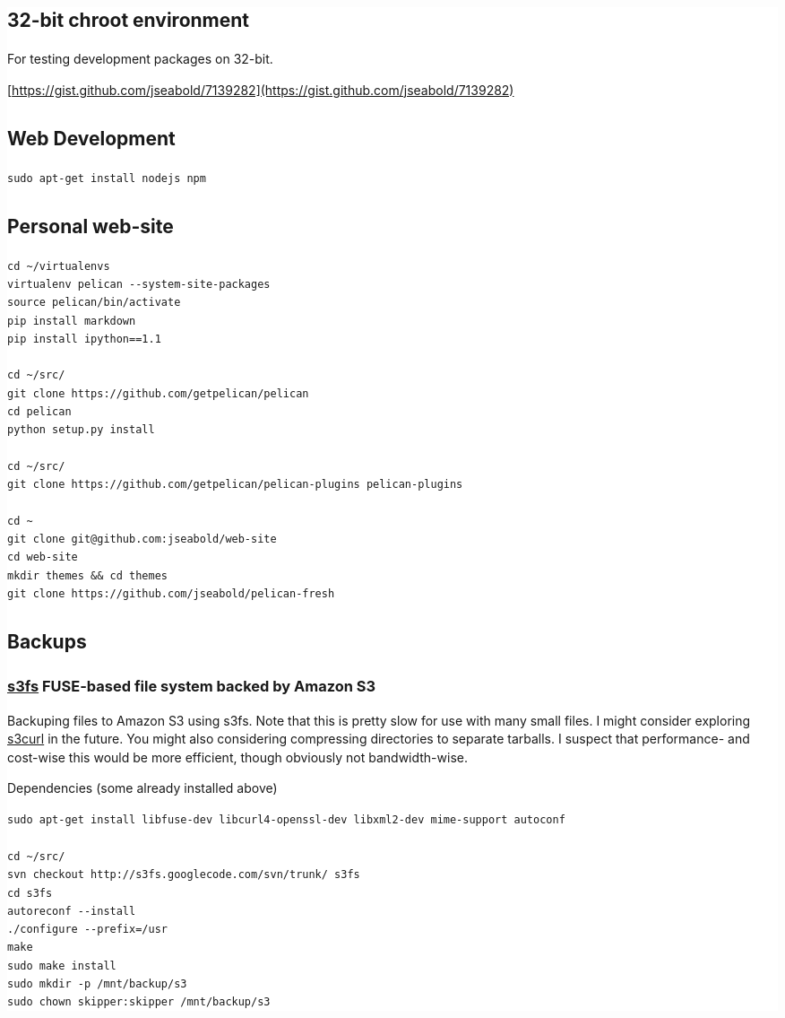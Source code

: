 ## 32-bit chroot environment

For testing development packages on 32-bit.

[https://gist.github.com/jseabold/7139282](https://gist.github.com/jseabold/7139282)

## Web Development

    sudo apt-get install nodejs npm

## Personal web-site

    cd ~/virtualenvs
    virtualenv pelican --system-site-packages
    source pelican/bin/activate
    pip install markdown
    pip install ipython==1.1

    cd ~/src/
    git clone https://github.com/getpelican/pelican
    cd pelican
    python setup.py install

    cd ~/src/
    git clone https://github.com/getpelican/pelican-plugins pelican-plugins

    cd ~
    git clone git@github.com:jseabold/web-site
    cd web-site
    mkdir themes && cd themes
    git clone https://github.com/jseabold/pelican-fresh

## Backups

### [s3fs](https://code.google.com/p/s3fs/wiki/FuseOverAmazon) FUSE-based file system backed by Amazon S3

Backuping files to Amazon S3 using s3fs. Note that this is pretty slow for use with many small files. I might consider exploring [s3curl](https://aws.amazon.com/code/128) in the future. You might also considering compressing directories to separate tarballs. I suspect that performance- and cost-wise this would be more efficient, though obviously not bandwidth-wise.

Dependencies (some already installed above)

    sudo apt-get install libfuse-dev libcurl4-openssl-dev libxml2-dev mime-support autoconf

    cd ~/src/
    svn checkout http://s3fs.googlecode.com/svn/trunk/ s3fs
    cd s3fs
    autoreconf --install
    ./configure --prefix=/usr
    make
    sudo make install
    sudo mkdir -p /mnt/backup/s3
    sudo chown skipper:skipper /mnt/backup/s3
